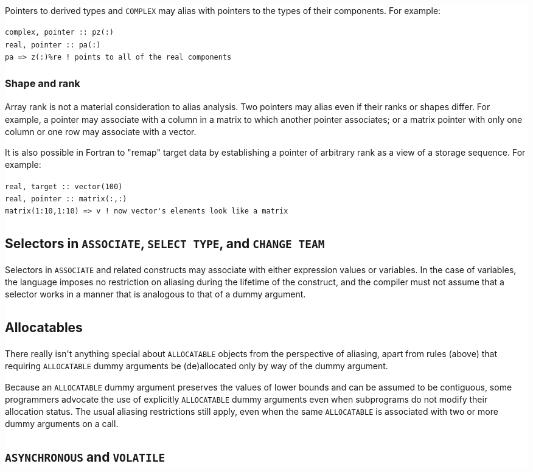 Pointers to derived types and `COMPLEX` may alias with pointers to the
types of their components.
For example:
```
complex, pointer :: pz(:)
real, pointer :: pa(:)
pa => z(:)%re ! points to all of the real components
```

### Shape and rank

Array rank is not a material consideration to alias analysis.
Two pointers may alias even if their ranks or shapes differ.
For example, a pointer may associate with a column in a matrix
to which another pointer associates;
or a matrix pointer with only one column or one row may associate
with a vector.

It is also possible in Fortran to "remap" target data by establishing
a pointer of arbitrary rank as a view of a storage sequence.
For example:
```
real, target :: vector(100)
real, pointer :: matrix(:,:)
matrix(1:10,1:10) => v ! now vector's elements look like a matrix
```

## Selectors in `ASSOCIATE`, `SELECT TYPE`, and `CHANGE TEAM`

Selectors in `ASSOCIATE` and related constructs may associate with
either expression values or variables.
In the case of variables, the language imposes no restriction on
aliasing during the lifetime of the construct, and the compiler must
not assume that a selector works in a manner that is analogous to
that of a dummy argument.

## Allocatables

There really isn't anything special about `ALLOCATABLE` objects
from the perspective of aliasing, apart from rules (above) that requiring
`ALLOCATABLE` dummy arguments be (de)allocated only by way of the dummy
argument.

Because an `ALLOCATABLE` dummy argument preserves the values of lower
bounds and can be assumed to be contiguous, some programmers advocate
the use of explicitly `ALLOCATABLE` dummy arguments even when subprograms
do not modify their allocation status.
The usual aliasing restrictions still apply, even when the same `ALLOCATABLE`
is associated with two or more dummy arguments on a call.

## `ASYNCHRONOUS` and `VOLATILE`
